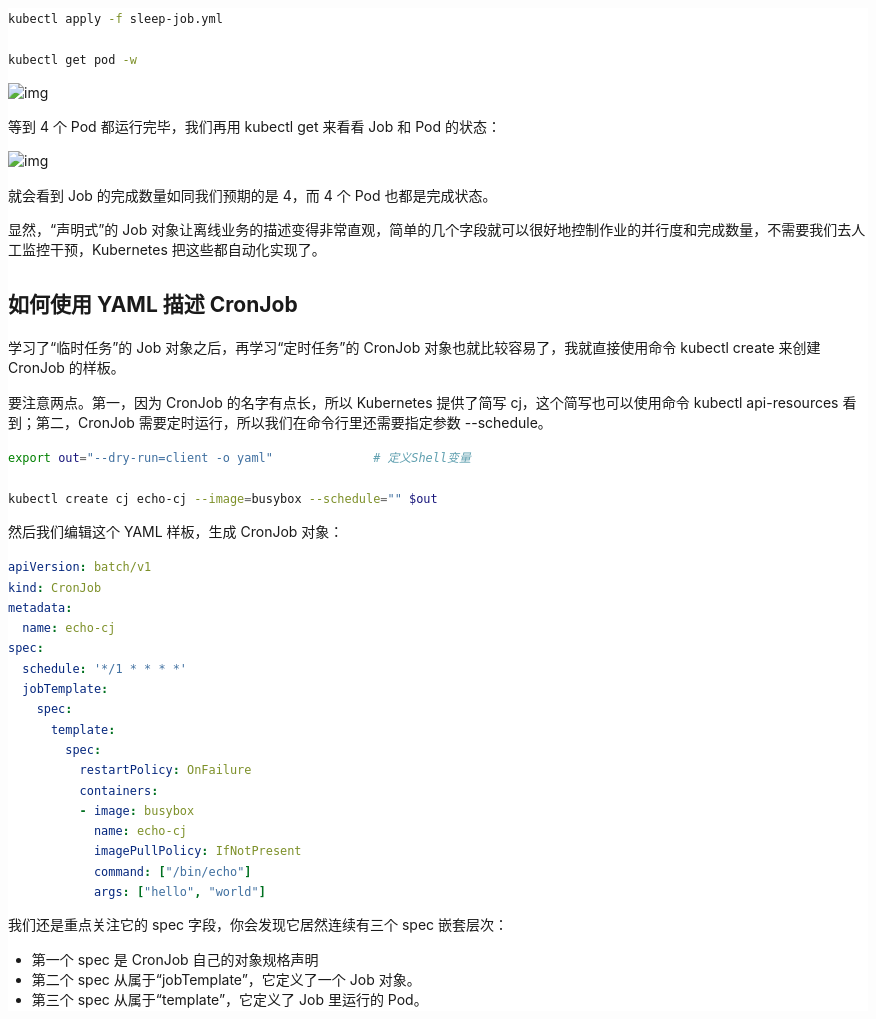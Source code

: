 ```bash
kubectl apply -f sleep-job.yml

kubectl get pod -w
```

![img](https://typora-imagehost-1308499275.cos.ap-shanghai.myqcloud.com/2022-11/7d413a0c38065de2063a99e7df2b7eb7.png)

等到 4 个 Pod 都运行完毕，我们再用 kubectl get 来看看 Job 和 Pod 的状态：

![img](https://typora-imagehost-1308499275.cos.ap-shanghai.myqcloud.com/2022-11/58b99356c811bd377acfa4cb921d2446.png)

就会看到 Job 的完成数量如同我们预期的是 4，而 4 个 Pod 也都是完成状态。

显然，“声明式”的 Job 对象让离线业务的描述变得非常直观，简单的几个字段就可以很好地控制作业的并行度和完成数量，不需要我们去人工监控干预，Kubernetes 把这些都自动化实现了。

## 如何使用 YAML 描述 CronJob

学习了“临时任务”的 Job 对象之后，再学习“定时任务”的 CronJob 对象也就比较容易了，我就直接使用命令 kubectl create 来创建 CronJob 的样板。

要注意两点。第一，因为 CronJob 的名字有点长，所以 Kubernetes 提供了简写 cj，这个简写也可以使用命令 kubectl api-resources 看到；第二，CronJob 需要定时运行，所以我们在命令行里还需要指定参数 --schedule。

```bash
export out="--dry-run=client -o yaml"              # 定义Shell变量

kubectl create cj echo-cj --image=busybox --schedule="" $out
```

然后我们编辑这个 YAML 样板，生成 CronJob 对象：

```yml
apiVersion: batch/v1
kind: CronJob
metadata:
  name: echo-cj
spec:
  schedule: '*/1 * * * *'
  jobTemplate:
    spec:
      template:
        spec:
          restartPolicy: OnFailure
          containers:
          - image: busybox
            name: echo-cj
            imagePullPolicy: IfNotPresent
            command: ["/bin/echo"]
            args: ["hello", "world"]
```

我们还是重点关注它的 spec 字段，你会发现它居然连续有三个 spec 嵌套层次：

- 第一个 spec 是 CronJob 自己的对象规格声明
- 第二个 spec 从属于“jobTemplate”，它定义了一个 Job 对象。
- 第三个 spec 从属于“template”，它定义了 Job 里运行的 Pod。
